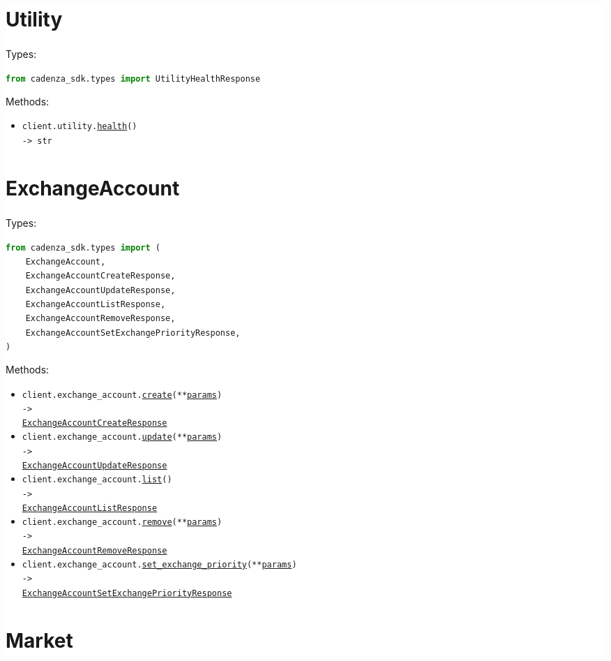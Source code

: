 # Utility

Types:

```python
from cadenza_sdk.types import UtilityHealthResponse
```

Methods:

- <code title="get /api/v2/health">client.utility.<a href="./src/cadenza_sdk/resources/utility.py">health</a>() -> str</code>

# ExchangeAccount

Types:

```python
from cadenza_sdk.types import (
    ExchangeAccount,
    ExchangeAccountCreateResponse,
    ExchangeAccountUpdateResponse,
    ExchangeAccountListResponse,
    ExchangeAccountRemoveResponse,
    ExchangeAccountSetExchangePriorityResponse,
)
```

Methods:

- <code title="post /api/v2/exchange/addExchangeAccount">client.exchange_account.<a href="./src/cadenza_sdk/resources/exchange_account.py">create</a>(\*\*<a href="src/cadenza_sdk/types/exchange_account_create_params.py">params</a>) -> <a href="./src/cadenza_sdk/types/exchange_account_create_response.py">ExchangeAccountCreateResponse</a></code>
- <code title="post /api/v2/exchange/updateExchangeAccount">client.exchange_account.<a href="./src/cadenza_sdk/resources/exchange_account.py">update</a>(\*\*<a href="src/cadenza_sdk/types/exchange_account_update_params.py">params</a>) -> <a href="./src/cadenza_sdk/types/exchange_account_update_response.py">ExchangeAccountUpdateResponse</a></code>
- <code title="get /api/v2/exchange/listExchangeAccounts">client.exchange_account.<a href="./src/cadenza_sdk/resources/exchange_account.py">list</a>() -> <a href="./src/cadenza_sdk/types/exchange_account_list_response.py">ExchangeAccountListResponse</a></code>
- <code title="post /api/v2/exchange/removeExchangeAccount">client.exchange_account.<a href="./src/cadenza_sdk/resources/exchange_account.py">remove</a>(\*\*<a href="src/cadenza_sdk/types/exchange_account_remove_params.py">params</a>) -> <a href="./src/cadenza_sdk/types/exchange_account_remove_response.py">ExchangeAccountRemoveResponse</a></code>
- <code title="post /api/v2/exchange/setExchangePriority">client.exchange_account.<a href="./src/cadenza_sdk/resources/exchange_account.py">set_exchange_priority</a>(\*\*<a href="src/cadenza_sdk/types/exchange_account_set_exchange_priority_params.py">params</a>) -> <a href="./src/cadenza_sdk/types/exchange_account_set_exchange_priority_response.py">ExchangeAccountSetExchangePriorityResponse</a></code>

# Market
